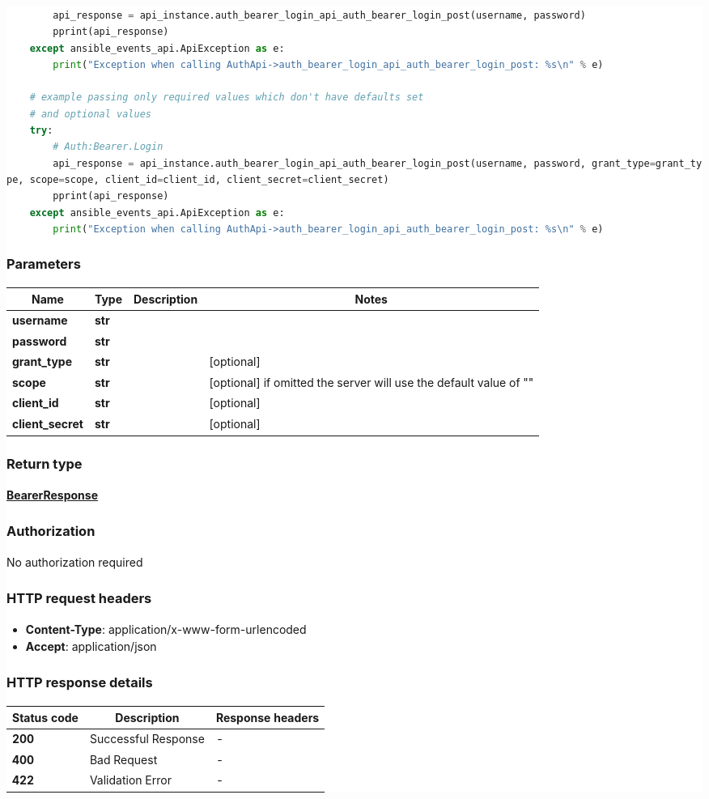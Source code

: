 ```python
        api_response = api_instance.auth_bearer_login_api_auth_bearer_login_post(username, password)
        pprint(api_response)
    except ansible_events_api.ApiException as e:
        print("Exception when calling AuthApi->auth_bearer_login_api_auth_bearer_login_post: %s\n" % e)

    # example passing only required values which don't have defaults set
    # and optional values
    try:
        # Auth:Bearer.Login
        api_response = api_instance.auth_bearer_login_api_auth_bearer_login_post(username, password, grant_type=grant_type, scope=scope, client_id=client_id, client_secret=client_secret)
        pprint(api_response)
    except ansible_events_api.ApiException as e:
        print("Exception when calling AuthApi->auth_bearer_login_api_auth_bearer_login_post: %s\n" % e)
```


### Parameters

Name | Type | Description  | Notes
------------- | ------------- | ------------- | -------------
 **username** | **str**|  |
 **password** | **str**|  |
 **grant_type** | **str**|  | [optional]
 **scope** | **str**|  | [optional] if omitted the server will use the default value of ""
 **client_id** | **str**|  | [optional]
 **client_secret** | **str**|  | [optional]

### Return type

[**BearerResponse**](BearerResponse.md)

### Authorization

No authorization required

### HTTP request headers

 - **Content-Type**: application/x-www-form-urlencoded
 - **Accept**: application/json


### HTTP response details

| Status code | Description | Response headers |
|-------------|-------------|------------------|
**200** | Successful Response |  -  |
**400** | Bad Request |  -  |
**422** | Validation Error |  -  |
